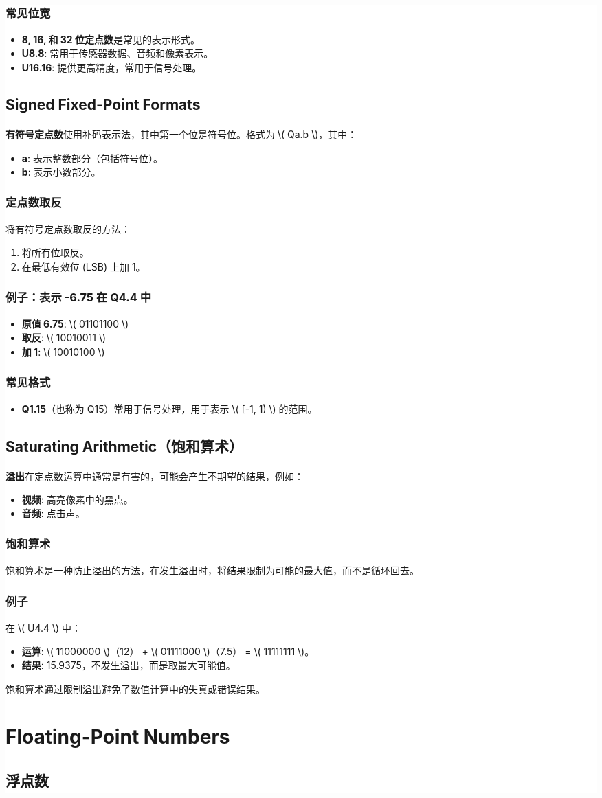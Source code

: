 ### 常见位宽

- **8, 16, 和 32 位定点数**是常见的表示形式。
- **U8.8**: 常用于传感器数据、音频和像素表示。
- **U16.16**: 提供更高精度，常用于信号处理。

## Signed Fixed-Point Formats

**有符号定点数**使用补码表示法，其中第一个位是符号位。格式为 \\( Qa.b \\)，其中：

- **a**: 表示整数部分（包括符号位）。
- **b**: 表示小数部分。

### 定点数取反

将有符号定点数取反的方法：

1. 将所有位取反。
2. 在最低有效位 (LSB) 上加 1。

### 例子：表示 -6.75 在 Q4.4 中

- **原值 6.75**: \\( 01101100 \\)
- **取反**: \\( 10010011 \\)
- **加 1**: \\( 10010100 \\)

### 常见格式

- **Q1.15**（也称为 Q15）常用于信号处理，用于表示 \\( [-1, 1) \\) 的范围。

## Saturating Arithmetic（饱和算术）

**溢出**在定点数运算中通常是有害的，可能会产生不期望的结果，例如：

- **视频**: 高亮像素中的黑点。
- **音频**: 点击声。

### 饱和算术

饱和算术是一种防止溢出的方法，在发生溢出时，将结果限制为可能的最大值，而不是循环回去。

### 例子

在 \\( U4.4 \\) 中：

- **运算**: \\( 11000000 \\)（12） + \\( 01111000 \\)（7.5） = \\( 11111111 \\)。
- **结果**: 15.9375，不发生溢出，而是取最大可能值。

饱和算术通过限制溢出避免了数值计算中的失真或错误结果。

# Floating-Point Numbers

## 浮点数
